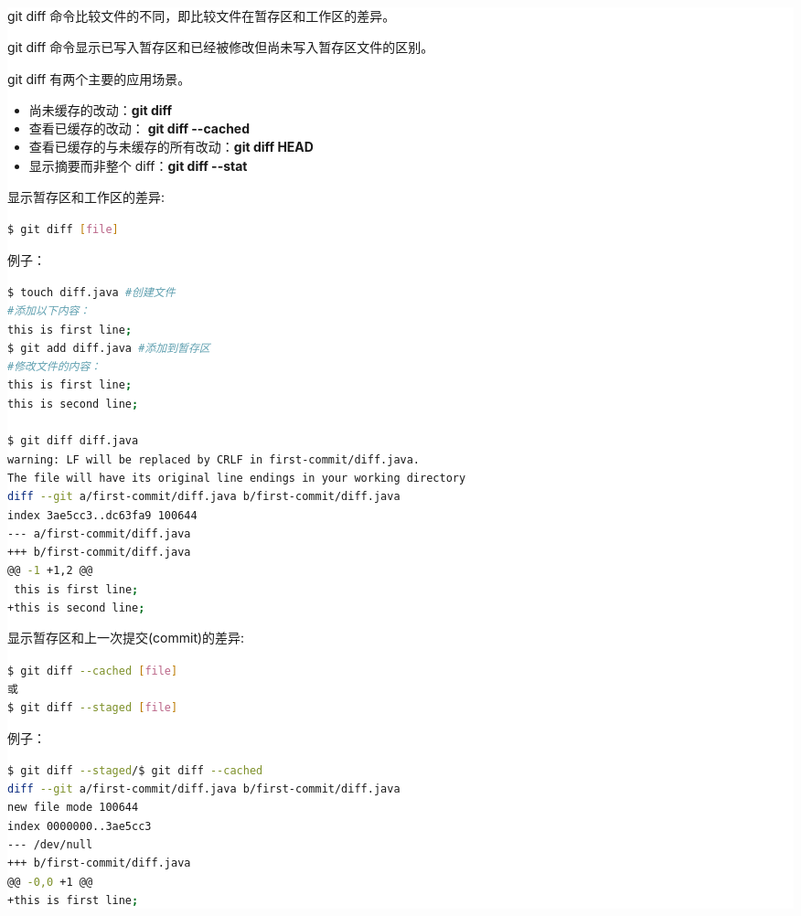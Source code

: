 git diff 命令比较文件的不同，即比较文件在暂存区和工作区的差异。

git diff 命令显示已写入暂存区和已经被修改但尚未写入暂存区文件的区别。

git diff 有两个主要的应用场景。

- 尚未缓存的改动：**git diff**
- 查看已缓存的改动： **git diff --cached**
- 查看已缓存的与未缓存的所有改动：**git diff HEAD**
- 显示摘要而非整个 diff：**git diff --stat**

显示暂存区和工作区的差异:

```bash
$ git diff [file]
```

例子：

```bash
$ touch diff.java #创建文件
#添加以下内容：
this is first line;
$ git add diff.java #添加到暂存区
#修改文件的内容：
this is first line;
this is second line;

$ git diff diff.java
warning: LF will be replaced by CRLF in first-commit/diff.java.
The file will have its original line endings in your working directory
diff --git a/first-commit/diff.java b/first-commit/diff.java
index 3ae5cc3..dc63fa9 100644
--- a/first-commit/diff.java
+++ b/first-commit/diff.java
@@ -1 +1,2 @@
 this is first line;
+this is second line;
```

显示暂存区和上一次提交(commit)的差异:

```bash
$ git diff --cached [file]
或
$ git diff --staged [file]
```

例子：

```bash
$ git diff --staged/$ git diff --cached
diff --git a/first-commit/diff.java b/first-commit/diff.java
new file mode 100644
index 0000000..3ae5cc3
--- /dev/null
+++ b/first-commit/diff.java
@@ -0,0 +1 @@
+this is first line;
```
